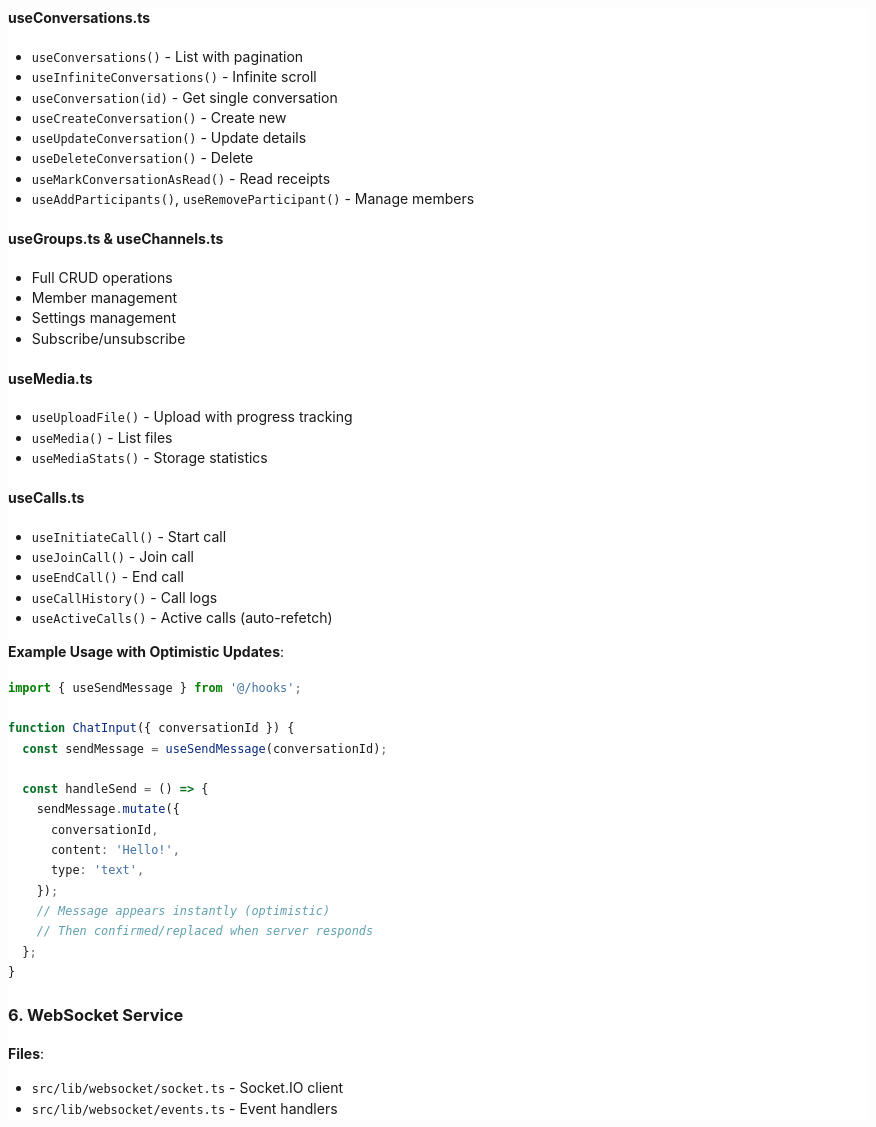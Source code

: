 #### **useConversations.ts**
- `useConversations()` - List with pagination
- `useInfiniteConversations()` - Infinite scroll
- `useConversation(id)` - Get single conversation
- `useCreateConversation()` - Create new
- `useUpdateConversation()` - Update details
- `useDeleteConversation()` - Delete
- `useMarkConversationAsRead()` - Read receipts
- `useAddParticipants()`, `useRemoveParticipant()` - Manage members

#### **useGroups.ts** & **useChannels.ts**
- Full CRUD operations
- Member management
- Settings management
- Subscribe/unsubscribe

#### **useMedia.ts**
- `useUploadFile()` - Upload with progress tracking
- `useMedia()` - List files
- `useMediaStats()` - Storage statistics

#### **useCalls.ts**
- `useInitiateCall()` - Start call
- `useJoinCall()` - Join call
- `useEndCall()` - End call
- `useCallHistory()` - Call logs
- `useActiveCalls()` - Active calls (auto-refetch)

**Example Usage with Optimistic Updates**:
```typescript
import { useSendMessage } from '@/hooks';

function ChatInput({ conversationId }) {
  const sendMessage = useSendMessage(conversationId);

  const handleSend = () => {
    sendMessage.mutate({
      conversationId,
      content: 'Hello!',
      type: 'text',
    });
    // Message appears instantly (optimistic)
    // Then confirmed/replaced when server responds
  };
}
```

### 6. WebSocket Service

**Files**:
- `src/lib/websocket/socket.ts` - Socket.IO client
- `src/lib/websocket/events.ts` - Event handlers
